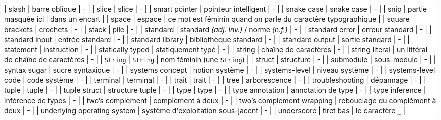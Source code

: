| slash | barre oblique | - |
| slice | slice | - |
| smart pointer | pointeur intelligent | - |
| snake case | snake case | - |
| snip | partie masquée ici | dans un encart |
| space | espace | ce mot est féminin quand on parle du caractère typographique |
| square brackets | crochets | - |
| stack | pile | - |
| standard | standard *(adj. inv.)* / norme *(n.f.)* | - |
| standard error | erreur standard | - |
| standard input | entrée standard | - |
| standard library | bibliothèque standard | - |
| standard output | sortie standard | - |
| statement | instruction | - |
| statically typed | statiquement typé | - |
| string | chaîne de caractères | - |
| string literal | un littéral de chaîne de caractères | - |
| `String` | `String` | nom féminin (une `String`) |
| struct | structure | - |
| submodule | sous-module | - |
| syntax sugar | sucre syntaxique | - |
| systems concept | notion système | - |
| systems-level | niveau système | - |
| systems-level code | code système | - |
| terminal | terminal | - |
| trait | trait | - |
| tree | arborescence | - |
| troubleshooting | dépannage | - |
| tuple | tuple | - |
| tuple struct | structure tuple | - |
| type | type | - |
| type annotation | annotation de type | - |
| type inference | inférence de types | - |
| two’s complement | complément à deux | - |
| two’s complement wrapping | rebouclage du complément à deux | - |
| underlying operating system | système d'exploitation sous-jacent | - |
| underscore | tiret bas | le caractère `_` |